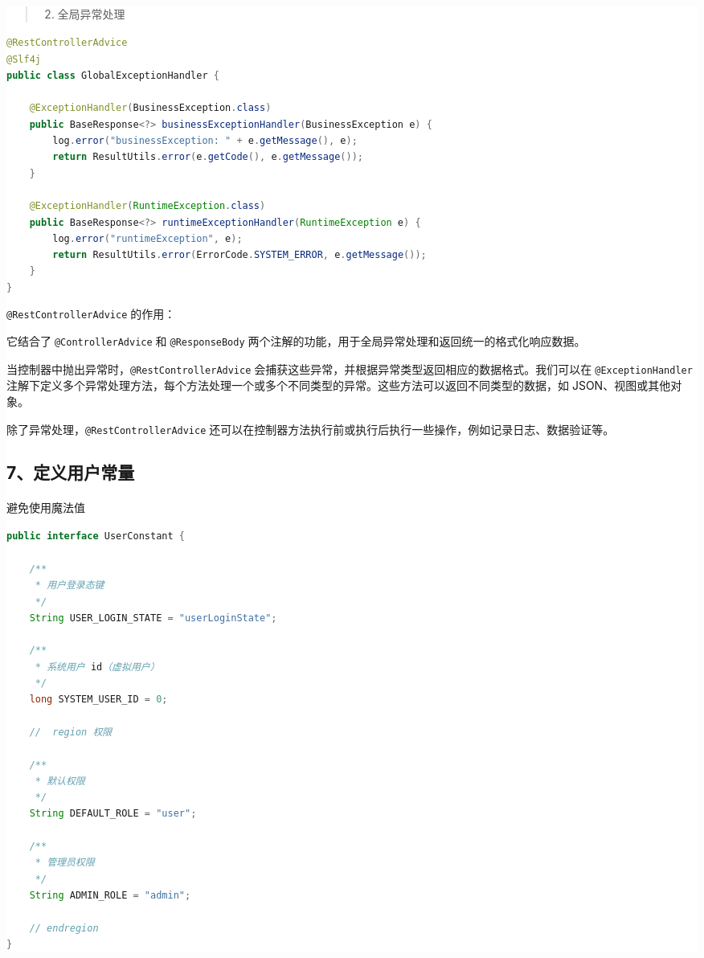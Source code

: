 > 2. 全局异常处理

```java
@RestControllerAdvice
@Slf4j
public class GlobalExceptionHandler {

    @ExceptionHandler(BusinessException.class)
    public BaseResponse<?> businessExceptionHandler(BusinessException e) {
        log.error("businessException: " + e.getMessage(), e);
        return ResultUtils.error(e.getCode(), e.getMessage());
    }

    @ExceptionHandler(RuntimeException.class)
    public BaseResponse<?> runtimeExceptionHandler(RuntimeException e) {
        log.error("runtimeException", e);
        return ResultUtils.error(ErrorCode.SYSTEM_ERROR, e.getMessage());
    }
}
```

`@RestControllerAdvice` 的作用：

它结合了 `@ControllerAdvice` 和 `@ResponseBody` 两个注解的功能，用于全局异常处理和返回统一的格式化响应数据。 

当控制器中抛出异常时，`@RestControllerAdvice` 会捕获这些异常，并根据异常类型返回相应的数据格式。我们可以在 `@ExceptionHandler` 注解下定义多个异常处理方法，每个方法处理一个或多个不同类型的异常。这些方法可以返回不同类型的数据，如 JSON、视图或其他对象。

除了异常处理，`@RestControllerAdvice` 还可以在控制器方法执行前或执行后执行一些操作，例如记录日志、数据验证等。

## 7、定义用户常量

避免使用魔法值

```java
public interface UserConstant {

    /**
     * 用户登录态键
     */
    String USER_LOGIN_STATE = "userLoginState";

    /**
     * 系统用户 id（虚拟用户）
     */
    long SYSTEM_USER_ID = 0;

    //  region 权限

    /**
     * 默认权限
     */
    String DEFAULT_ROLE = "user";

    /**
     * 管理员权限
     */
    String ADMIN_ROLE = "admin";

    // endregion
}
```
